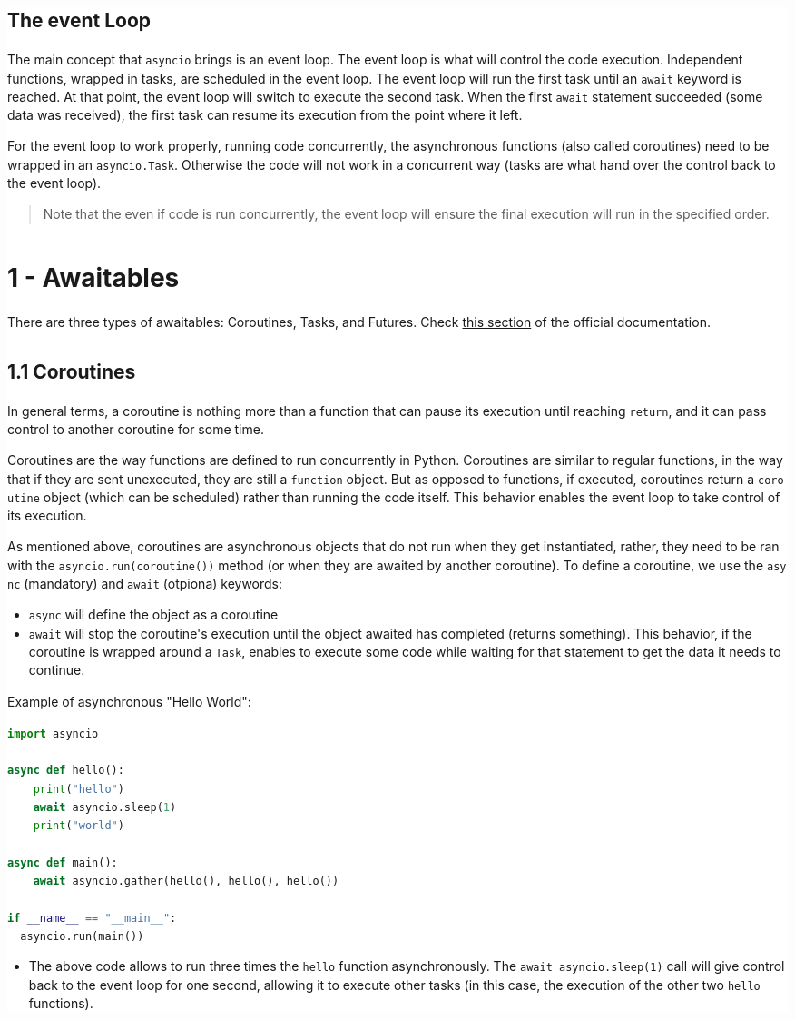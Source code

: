 ## The event Loop

The main concept that `asyncio` brings is an event loop. The event loop is what will
control the code execution. Independent functions, wrapped in tasks, are scheduled in
the event loop. The event loop will run the first task until an `await` keyword is
reached. At that point, the event loop will switch to execute the second task. When the
first `await` statement succeeded (some data was received), the first task can resume
its execution from the point where it left.

For the event loop to work properly, running code concurrently, the asynchronous
functions (also called coroutines) need to be wrapped in an `asyncio.Task`. Otherwise
the code will not work in a concurrent way (tasks are what hand over the control back
to the event loop).

> Note that the even if code is run concurrently, the event loop will ensure the
> final execution will run in the specified order.
# 1 - Awaitables

There are three types of awaitables: Coroutines, Tasks, and Futures. Check
[this section](https://docs.python.org/3/library/asyncio-task.html#creating-tasks)
of the official documentation.

## 1.1 Coroutines

In general terms, a coroutine is nothing more than a function that can pause its
execution until reaching `return`, and it can pass control to another coroutine
for some time.

Coroutines are the way functions are defined to run concurrently in Python. Coroutines
are similar to regular functions, in the way that if they are sent unexecuted, they
are still a `function` object. But as opposed to functions, if executed, coroutines
return a `coroutine` object (which can be scheduled) rather than running the code
itself. This behavior enables the event loop to take control of its execution.

As mentioned above, coroutines are asynchronous objects that do not run when they get
instantiated, rather, they need to be ran with the `asyncio.run(coroutine())` method
(or when they are awaited by another coroutine). 
To define a coroutine, we use the `async` (mandatory) and `await` (otpiona) keywords:
- `async` will define the object as a coroutine
- `await` will stop the coroutine's execution until the object awaited has completed
  (returns something). This behavior, if the coroutine is wrapped around a `Task`,
  enables to execute some code while waiting for that statement to get the data it
  needs to continue.

Example of asynchronous "Hello World":

```python
import asyncio

async def hello():
    print("hello")
    await asyncio.sleep(1)
    print("world")

async def main():
    await asyncio.gather(hello(), hello(), hello())

if __name__ == "__main__":
  asyncio.run(main())
```
- The above code allows to run three times the `hello` function asynchronously. The
  `await asyncio.sleep(1)` call will give control back to the event loop for one second,
  allowing it to execute other tasks (in this case, the execution of the other two
  `hello` functions).
